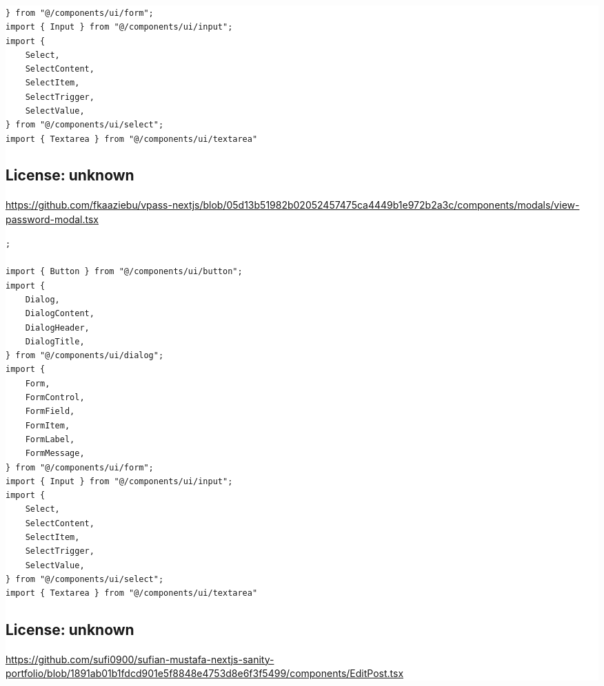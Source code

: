 ```
} from "@/components/ui/form";
import { Input } from "@/components/ui/input";
import {
    Select,
    SelectContent,
    SelectItem,
    SelectTrigger,
    SelectValue,
} from "@/components/ui/select";
import { Textarea } from "@/components/ui/textarea"
```

## License: unknown

https://github.com/fkaaziebu/vpass-nextjs/blob/05d13b51982b02052457475ca4449b1e972b2a3c/components/modals/view-password-modal.tsx

```
;

import { Button } from "@/components/ui/button";
import {
    Dialog,
    DialogContent,
    DialogHeader,
    DialogTitle,
} from "@/components/ui/dialog";
import {
    Form,
    FormControl,
    FormField,
    FormItem,
    FormLabel,
    FormMessage,
} from "@/components/ui/form";
import { Input } from "@/components/ui/input";
import {
    Select,
    SelectContent,
    SelectItem,
    SelectTrigger,
    SelectValue,
} from "@/components/ui/select";
import { Textarea } from "@/components/ui/textarea"
```

## License: unknown

https://github.com/sufi0900/sufian-mustafa-nextjs-sanity-portfolio/blob/1891ab01b1fdcd901e5f8848e4753d8e6f3f5499/components/EditPost.tsx
